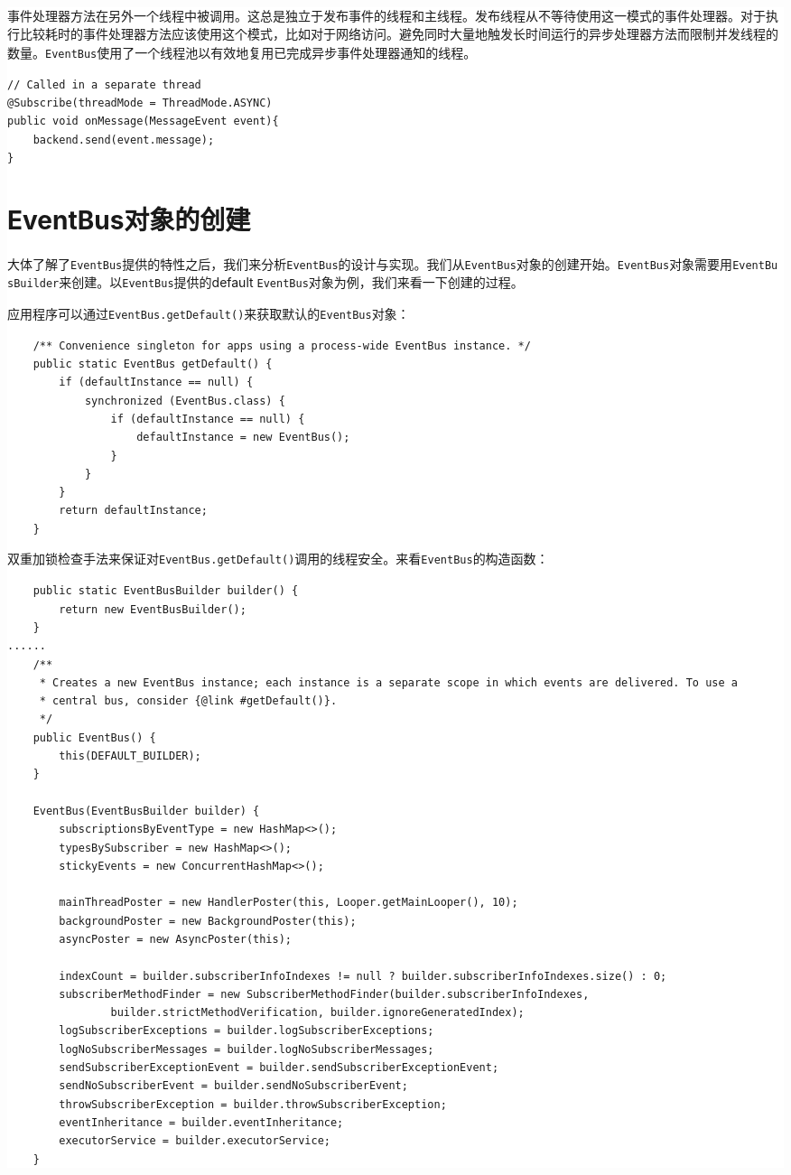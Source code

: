 事件处理器方法在另外一个线程中被调用。这总是独立于发布事件的线程和主线程。发布线程从不等待使用这一模式的事件处理器。对于执行比较耗时的事件处理器方法应该使用这个模式，比如对于网络访问。避免同时大量地触发长时间运行的异步处理器方法而限制并发线程的数量。`EventBus`使用了一个线程池以有效地复用已完成异步事件处理器通知的线程。
```
// Called in a separate thread
@Subscribe(threadMode = ThreadMode.ASYNC)
public void onMessage(MessageEvent event){
    backend.send(event.message);
}
```
# EventBus对象的创建
大体了解了`EventBus`提供的特性之后，我们来分析`EventBus`的设计与实现。我们从`EventBus`对象的创建开始。`EventBus`对象需要用`EventBusBuilder`来创建。以`EventBus`提供的default `EventBus`对象为例，我们来看一下创建的过程。

应用程序可以通过`EventBus.getDefault()`来获取默认的`EventBus`对象：
```
    /** Convenience singleton for apps using a process-wide EventBus instance. */
    public static EventBus getDefault() {
        if (defaultInstance == null) {
            synchronized (EventBus.class) {
                if (defaultInstance == null) {
                    defaultInstance = new EventBus();
                }
            }
        }
        return defaultInstance;
    }
```
双重加锁检查手法来保证对`EventBus.getDefault()`调用的线程安全。来看`EventBus`的构造函数：
```
    public static EventBusBuilder builder() {
        return new EventBusBuilder();
    }
......
    /**
     * Creates a new EventBus instance; each instance is a separate scope in which events are delivered. To use a
     * central bus, consider {@link #getDefault()}.
     */
    public EventBus() {
        this(DEFAULT_BUILDER);
    }

    EventBus(EventBusBuilder builder) {
        subscriptionsByEventType = new HashMap<>();
        typesBySubscriber = new HashMap<>();
        stickyEvents = new ConcurrentHashMap<>();

        mainThreadPoster = new HandlerPoster(this, Looper.getMainLooper(), 10);
        backgroundPoster = new BackgroundPoster(this);
        asyncPoster = new AsyncPoster(this);

        indexCount = builder.subscriberInfoIndexes != null ? builder.subscriberInfoIndexes.size() : 0;
        subscriberMethodFinder = new SubscriberMethodFinder(builder.subscriberInfoIndexes,
                builder.strictMethodVerification, builder.ignoreGeneratedIndex);
        logSubscriberExceptions = builder.logSubscriberExceptions;
        logNoSubscriberMessages = builder.logNoSubscriberMessages;
        sendSubscriberExceptionEvent = builder.sendSubscriberExceptionEvent;
        sendNoSubscriberEvent = builder.sendNoSubscriberEvent;
        throwSubscriberException = builder.throwSubscriberException;
        eventInheritance = builder.eventInheritance;
        executorService = builder.executorService;
    }
```